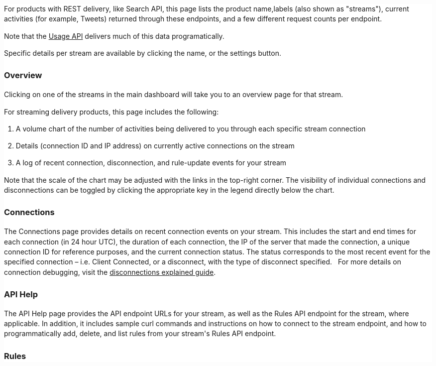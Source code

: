 For products with REST delivery, like Search API, this page lists the product name,labels (also shown as "streams"), current activities (for example, Tweets) returned through these endpoints, and a few different request counts per endpoint.

Note that the [Usage API](https://developer.twitter.com/en/docs/twitter-api/enterprise/usage-api/overview.html) delivers much of this data programatically.

Specific details per stream are available by clicking the name, or the settings button.

  

### Overview

Clicking on one of the streams in the main dashboard will take you to an overview page for that stream.

For streaming delivery products, this page includes the following:

1. A volume chart of the number of activities being delivered to you through each specific stream connection 
    
2. Details (connection ID and IP address) on currently active connections on the stream 
    
3. A log of recent connection, disconnection, and rule-update events for your stream
    

Note that the scale of the chart may be adjusted with the links in the top-right corner. The visibility of individual connections and disconnections can be toggled by clicking the appropriate key in the legend directly below the chart.

  

  
  

### Connections

The Connections page provides details on recent connection events on your stream. This includes the start and end times for each connection (in 24 hour UTC), the duration of each connection, the IP of the server that made the connection, a unique connection ID for reference purposes, and the current connection status. The status corresponds to the most recent event for the specified connection – i.e. Client Connected, or a disconnect, with the type of disconnect specified.   For more details on connection debugging, visit the [disconnections explained guide](https://developer.twitter.com/en/docs/twitter-api/enterprise/powertrack-api/guides.html).

  

  
  

### API Help

The API Help page provides the API endpoint URLs for your stream, as well as the Rules API endpoint for the stream, where applicable. In addition, it includes sample curl commands and instructions on how to connect to the stream endpoint, and how to programmatically add, delete, and list rules from your stream's Rules API endpoint.

  

  
  

### Rules
